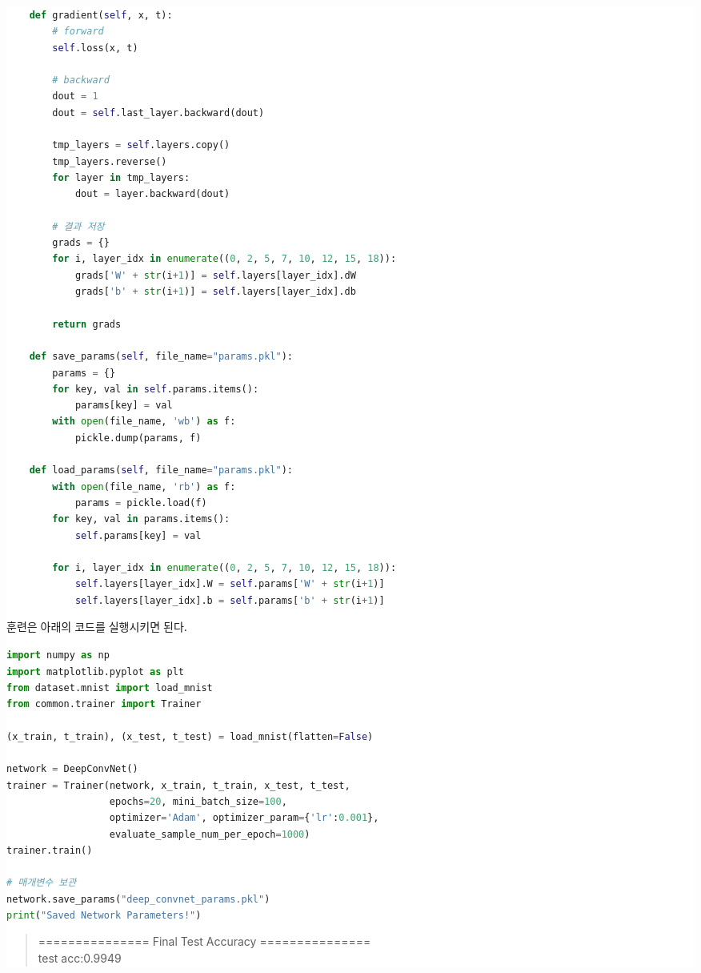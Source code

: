 ```python
    def gradient(self, x, t):
        # forward
        self.loss(x, t)

        # backward
        dout = 1
        dout = self.last_layer.backward(dout)

        tmp_layers = self.layers.copy()
        tmp_layers.reverse()
        for layer in tmp_layers:
            dout = layer.backward(dout)

        # 결과 저장
        grads = {}
        for i, layer_idx in enumerate((0, 2, 5, 7, 10, 12, 15, 18)):
            grads['W' + str(i+1)] = self.layers[layer_idx].dW
            grads['b' + str(i+1)] = self.layers[layer_idx].db

        return grads

    def save_params(self, file_name="params.pkl"):
        params = {}
        for key, val in self.params.items():
            params[key] = val
        with open(file_name, 'wb') as f:
            pickle.dump(params, f)

    def load_params(self, file_name="params.pkl"):
        with open(file_name, 'rb') as f:
            params = pickle.load(f)
        for key, val in params.items():
            self.params[key] = val

        for i, layer_idx in enumerate((0, 2, 5, 7, 10, 12, 15, 18)):
            self.layers[layer_idx].W = self.params['W' + str(i+1)]
            self.layers[layer_idx].b = self.params['b' + str(i+1)]
```
훈련은 아래의 코드를 실행시키면 된다.

```python
import numpy as np
import matplotlib.pyplot as plt
from dataset.mnist import load_mnist
from common.trainer import Trainer

(x_train, t_train), (x_test, t_test) = load_mnist(flatten=False)

network = DeepConvNet()  
trainer = Trainer(network, x_train, t_train, x_test, t_test,
                  epochs=20, mini_batch_size=100,
                  optimizer='Adam', optimizer_param={'lr':0.001},
                  evaluate_sample_num_per_epoch=1000)
trainer.train()

# 매개변수 보관
network.save_params("deep_convnet_params.pkl")
print("Saved Network Parameters!")
```
> =============== Final Test Accuracy ===============\
test acc:0.9949
